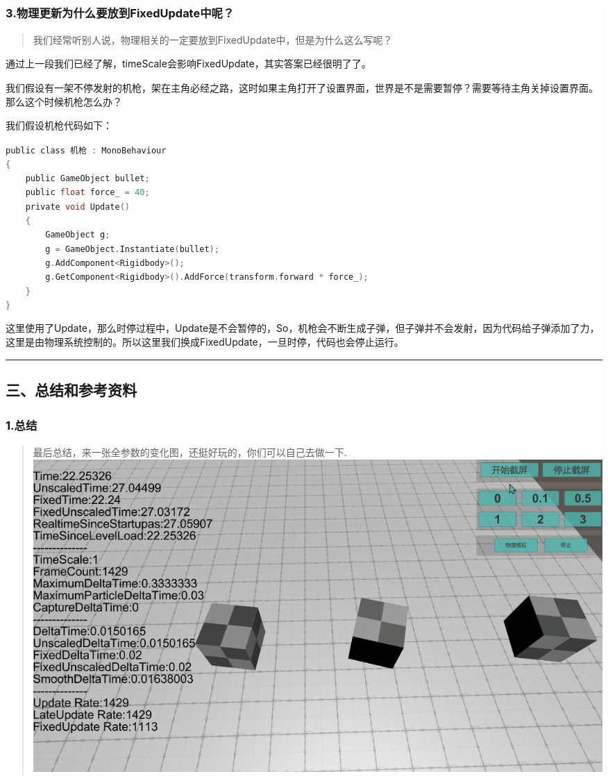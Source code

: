 
### 3.物理更新为什么要放到FixedUpdate中呢？
> 我们经常听别人说，物理相关的一定要放到FixedUpdate中，但是为什么这么写呢？

通过上一段我们已经了解，timeScale会影响FixedUpdate，其实答案已经很明了了。

我们假设有一架不停发射的机枪，架在主角必经之路，这时如果主角打开了设置界面，世界是不是需要暂停？需要等待主角关掉设置界面。那么这个时候机枪怎么办？

我们假设机枪代码如下：
```C Sharp
public class 机枪 : MonoBehaviour
{
    public GameObject bullet;
    public float force_ = 40;
    private void Update()
    {
        GameObject g;
        g = GameObject.Instantiate(bullet);
        g.AddComponent<Rigidbody>();
        g.GetComponent<Rigidbody>().AddForce(transform.forward * force_);
    }
}
```

这里使用了Update，那么时停过程中，Update是不会暂停的，So，机枪会不断生成子弹，但子弹并不会发射，因为代码给子弹添加了力，这里是由物理系统控制的。所以这里我们换成FixedUpdate，一旦时停，代码也会停止运行。

---
## 三、总结和参考资料
### 1.总结
> 最后总结，来一张全参数的变化图，还挺好玩的，你们可以自己去做一下.
> <img src="img/g5.gif">
